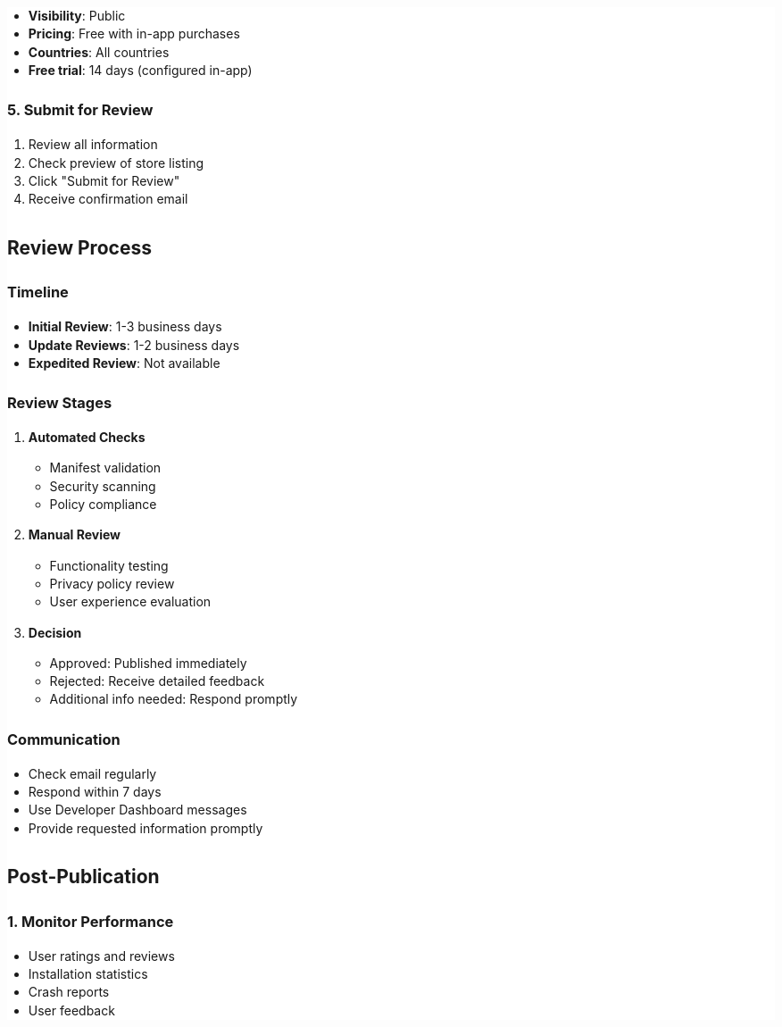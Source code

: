 - **Visibility**: Public
- **Pricing**: Free with in-app purchases
- **Countries**: All countries
- **Free trial**: 14 days (configured in-app)

### 5. Submit for Review

1. Review all information
2. Check preview of store listing
3. Click "Submit for Review"
4. Receive confirmation email

## Review Process

### Timeline

- **Initial Review**: 1-3 business days
- **Update Reviews**: 1-2 business days
- **Expedited Review**: Not available

### Review Stages

1. **Automated Checks**
   - Manifest validation
   - Security scanning
   - Policy compliance

2. **Manual Review**
   - Functionality testing
   - Privacy policy review
   - User experience evaluation

3. **Decision**
   - Approved: Published immediately
   - Rejected: Receive detailed feedback
   - Additional info needed: Respond promptly

### Communication

- Check email regularly
- Respond within 7 days
- Use Developer Dashboard messages
- Provide requested information promptly

## Post-Publication

### 1. Monitor Performance

- User ratings and reviews
- Installation statistics
- Crash reports
- User feedback
